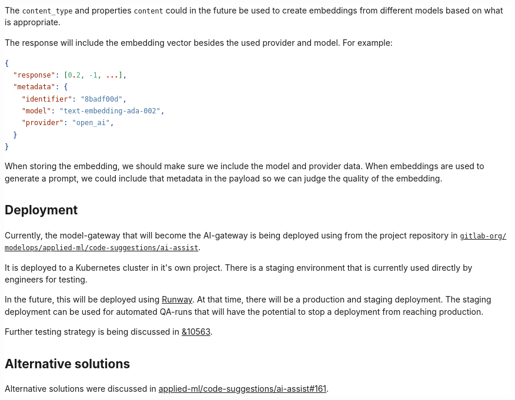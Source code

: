 The `content_type` and properties `content` could in the future be
used to create embeddings from different models based on what is
appropriate.

The response will include the embedding vector besides the used
provider and model. For example:

```json
{
  "response": [0.2, -1, ...],
  "metadata": {
    "identifier": "8badf00d",
    "model": "text-embedding-ada-002",
    "provider": "open_ai",
  }
}
```

When storing the embedding, we should make sure we include the model
and provider data. When embeddings are used to generate a prompt, we
could include that metadata in the payload so we can judge the quality
of the embedding.

## Deployment

Currently, the model-gateway that will become the AI-gateway is being
deployed using from the project repository in
[`gitlab-org/modelops/applied-ml/code-suggestions/ai-assist`](https://gitlab.com/gitlab-org/modelops/applied-ml/code-suggestions/ai-assist).

It is deployed to a Kubernetes cluster in it's own project. There is a
staging environment that is currently used directly by engineers for
testing.

In the future, this will be deployed using
[Runway](https://gitlab.com/gitlab-com/gl-infra/platform/runway/). At
that time, there will be a production and staging deployment. The
staging deployment can be used for automated QA-runs that will have
the potential to stop a deployment from reaching production.

Further testing strategy is being discussed in
[&10563](https://gitlab.com/groups/gitlab-org/-/epics/10563).

## Alternative solutions

Alternative solutions were discussed in
[applied-ml/code-suggestions/ai-assist#161](https://gitlab.com/gitlab-org/modelops/applied-ml/code-suggestions/ai-assist/-/issues/161#what-are-the-alternatives).
